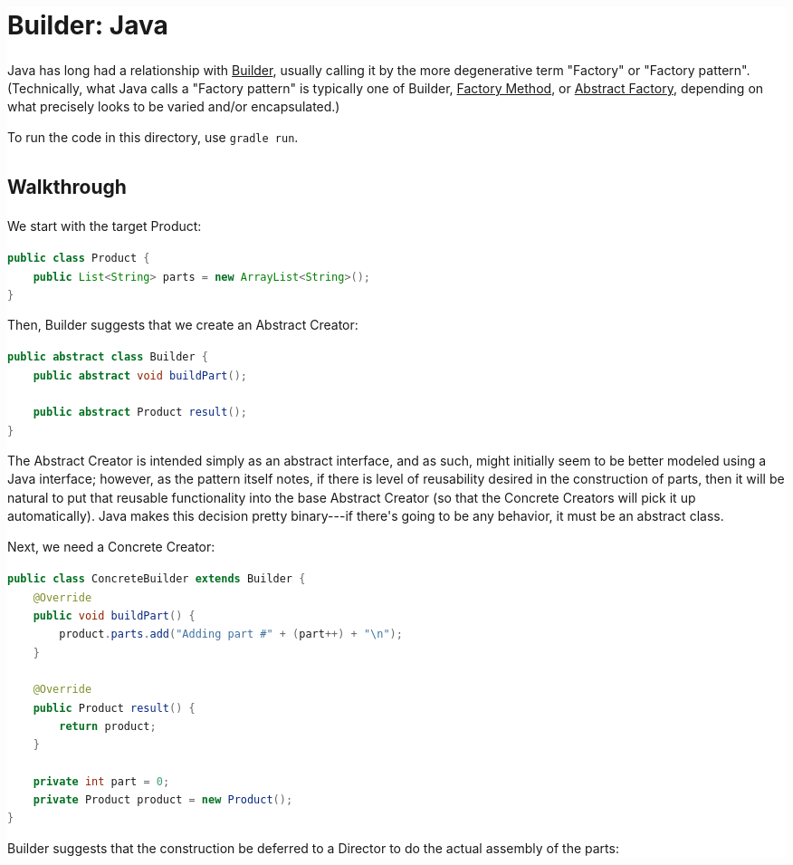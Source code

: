 # Builder: Java
Java has long had a relationship with [Builder](..), usually calling it by the more degenerative term "Factory" or "Factory pattern". (Technically, what Java calls a "Factory pattern" is typically one of Builder, [Factory Method](../../FactoryMethod), or [Abstract Factory](../../AbstractFactory), depending on what precisely looks to be varied and/or encapsulated.)

To run the code in this directory, use `gradle run`.

## Walkthrough
We start with the target Product:

````java
public class Product {
    public List<String> parts = new ArrayList<String>();
}
````

Then, Builder suggests that we create an Abstract Creator:

````java
public abstract class Builder {
    public abstract void buildPart();

    public abstract Product result();
}
````

The Abstract Creator is intended simply as an abstract interface, and as such, might initially seem to be better modeled using a Java interface; however, as the pattern itself notes, if there is level of reusability desired in the construction of parts, then it will be natural to put that reusable functionality into the base Abstract Creator (so that the Concrete Creators will pick it up automatically). Java makes this decision pretty binary---if there's going to be any behavior, it must be an abstract class.

Next, we need a Concrete Creator:

````java
public class ConcreteBuilder extends Builder {
    @Override
    public void buildPart() {
        product.parts.add("Adding part #" + (part++) + "\n");
    }

    @Override
    public Product result() {
        return product;
    }

    private int part = 0;
    private Product product = new Product();
}
````

Builder suggests that the construction be deferred to a Director to do the actual assembly of the parts:
